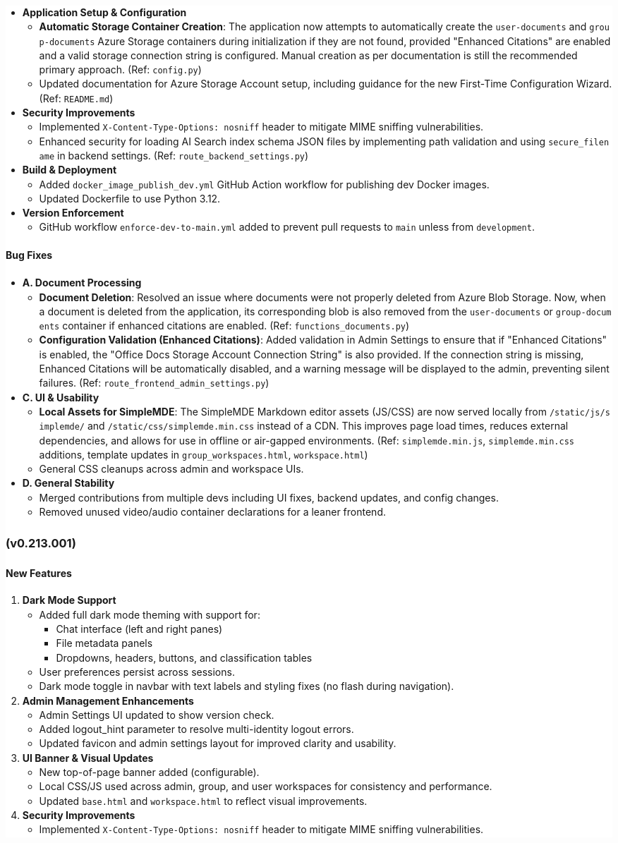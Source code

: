 *   **Application Setup & Configuration**
    *   **Automatic Storage Container Creation**: The application now attempts to automatically create the `user-documents` and `group-documents` Azure Storage containers during initialization if they are not found, provided "Enhanced Citations" are enabled and a valid storage connection string is configured. Manual creation as per documentation is still the recommended primary approach. (Ref: `config.py`)
    *   Updated documentation for Azure Storage Account setup, including guidance for the new First-Time Configuration Wizard. (Ref: `README.md`)
*   **Security Improvements**
    *   Implemented `X-Content-Type-Options: nosniff` header to mitigate MIME sniffing vulnerabilities.
    *   Enhanced security for loading AI Search index schema JSON files by implementing path validation and using `secure_filename` in backend settings. (Ref: `route_backend_settings.py`)
*   **Build & Deployment**
    *   Added `docker_image_publish_dev.yml` GitHub Action workflow for publishing dev Docker images.
    *   Updated Dockerfile to use Python 3.12.
*   **Version Enforcement**
    *   GitHub workflow `enforce-dev-to-main.yml` added to prevent pull requests to `main` unless from `development`.

#### Bug Fixes

*   **A. Document Processing**
    *   **Document Deletion**: Resolved an issue where documents were not properly deleted from Azure Blob Storage. Now, when a document is deleted from the application, its corresponding blob is also removed from the `user-documents` or `group-documents` container if enhanced citations are enabled. (Ref: `functions_documents.py`)
    *   **Configuration Validation (Enhanced Citations)**: Added validation in Admin Settings to ensure that if "Enhanced Citations" is enabled, the "Office Docs Storage Account Connection String" is also provided. If the connection string is missing, Enhanced Citations will be automatically disabled, and a warning message will be displayed to the admin, preventing silent failures. (Ref: `route_frontend_admin_settings.py`)
*   **C. UI & Usability**
    *   **Local Assets for SimpleMDE**: The SimpleMDE Markdown editor assets (JS/CSS) are now served locally from `/static/js/simplemde/` and `/static/css/simplemde.min.css` instead of a CDN. This improves page load times, reduces external dependencies, and allows for use in offline or air-gapped environments. (Ref: `simplemde.min.js`, `simplemde.min.css` additions, template updates in `group_workspaces.html`, `workspace.html`)
    *   General CSS cleanups across admin and workspace UIs.
*   **D. General Stability**
    *   Merged contributions from multiple devs including UI fixes, backend updates, and config changes.
    *   Removed unused video/audio container declarations for a leaner frontend.

### **(v0.213.001)**

#### New Features

1. **Dark Mode Support**
   - Added full dark mode theming with support for:
     - Chat interface (left and right panes)
     - File metadata panels
     - Dropdowns, headers, buttons, and classification tables
   - User preferences persist across sessions.
   - Dark mode toggle in navbar with text labels and styling fixes (no flash during navigation).
2. **Admin Management Enhancements**
   - Admin Settings UI updated to show version check.
   - Added logout_hint parameter to resolve multi-identity logout errors.
   - Updated favicon and admin settings layout for improved clarity and usability.
3. **UI Banner & Visual Updates**
   - New top-of-page banner added (configurable).
   - Local CSS/JS used across admin, group, and user workspaces for consistency and performance.
   - Updated `base.html` and `workspace.html` to reflect visual improvements.
4. **Security Improvements**
   - Implemented `X-Content-Type-Options: nosniff` header to mitigate MIME sniffing vulnerabilities.